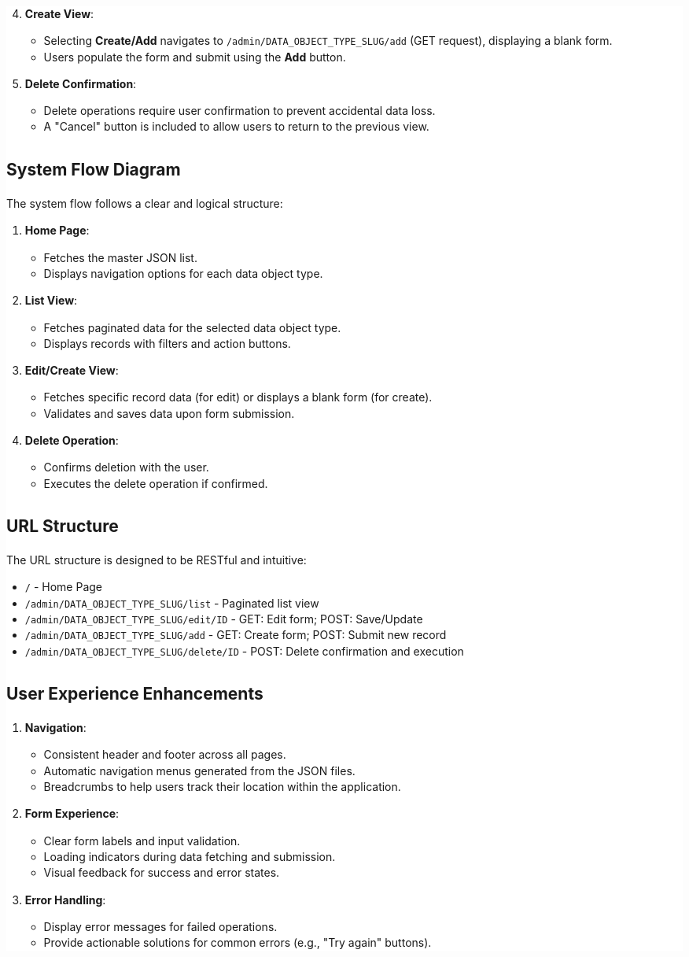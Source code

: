 4. **Create View**:
   - Selecting **Create/Add** navigates to `/admin/DATA_OBJECT_TYPE_SLUG/add` (GET request), displaying a blank form.
   - Users populate the form and submit using the **Add** button.

5. **Delete Confirmation**:
   - Delete operations require user confirmation to prevent accidental data loss.
   - A "Cancel" button is included to allow users to return to the previous view.

## System Flow Diagram

The system flow follows a clear and logical structure:

1. **Home Page**:
   - Fetches the master JSON list.
   - Displays navigation options for each data object type.

2. **List View**:
   - Fetches paginated data for the selected data object type.
   - Displays records with filters and action buttons.

3. **Edit/Create View**:
   - Fetches specific record data (for edit) or displays a blank form (for create).
   - Validates and saves data upon form submission.

4. **Delete Operation**:
   - Confirms deletion with the user.
   - Executes the delete operation if confirmed.


## URL Structure

The URL structure is designed to be RESTful and intuitive:

- `/` - Home Page
- `/admin/DATA_OBJECT_TYPE_SLUG/list` - Paginated list view
- `/admin/DATA_OBJECT_TYPE_SLUG/edit/ID` - GET: Edit form; POST: Save/Update
- `/admin/DATA_OBJECT_TYPE_SLUG/add` - GET: Create form; POST: Submit new record
- `/admin/DATA_OBJECT_TYPE_SLUG/delete/ID` - POST: Delete confirmation and execution


## User Experience Enhancements

1. **Navigation**:
   - Consistent header and footer across all pages.
   - Automatic navigation menus generated from the JSON files.
   - Breadcrumbs to help users track their location within the application.

2. **Form Experience**:
   - Clear form labels and input validation.
   - Loading indicators during data fetching and submission.
   - Visual feedback for success and error states.

3. **Error Handling**:
   - Display error messages for failed operations.
   - Provide actionable solutions for common errors (e.g., "Try again" buttons).
